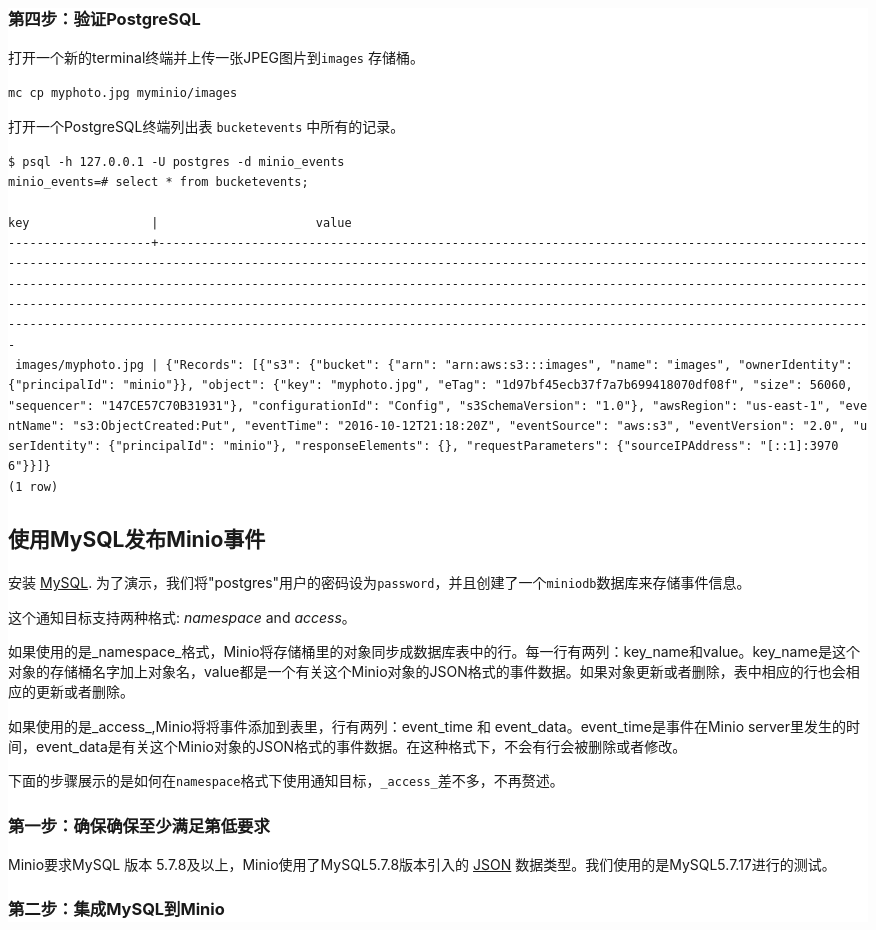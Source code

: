 ### 第四步：验证PostgreSQL

打开一个新的terminal终端并上传一张JPEG图片到``images`` 存储桶。

```
mc cp myphoto.jpg myminio/images
```

打开一个PostgreSQL终端列出表 `bucketevents` 中所有的记录。

```
$ psql -h 127.0.0.1 -U postgres -d minio_events
minio_events=# select * from bucketevents;

key                 |                      value
--------------------+----------------------------------------------------------------------------------------------------------------------------------------------------------------------------------------------------------------------------------------------------------------------------------------------------------------------------------------------------------------------------------------------------------------------------------------------------------------------------------------------------------------------------------------------------------------------------------------------------
 images/myphoto.jpg | {"Records": [{"s3": {"bucket": {"arn": "arn:aws:s3:::images", "name": "images", "ownerIdentity": {"principalId": "minio"}}, "object": {"key": "myphoto.jpg", "eTag": "1d97bf45ecb37f7a7b699418070df08f", "size": 56060, "sequencer": "147CE57C70B31931"}, "configurationId": "Config", "s3SchemaVersion": "1.0"}, "awsRegion": "us-east-1", "eventName": "s3:ObjectCreated:Put", "eventTime": "2016-10-12T21:18:20Z", "eventSource": "aws:s3", "eventVersion": "2.0", "userIdentity": {"principalId": "minio"}, "responseElements": {}, "requestParameters": {"sourceIPAddress": "[::1]:39706"}}]}
(1 row)
```

<a name="MySQL"></a>
## 使用MySQL发布Minio事件

安装 [MySQL](https://dev.mysql.com/downloads/mysql/). 为了演示，我们将"postgres"用户的密码设为`password`，并且创建了一个`miniodb`数据库来存储事件信息。

这个通知目标支持两种格式: _namespace_ and _access_。

如果使用的是_namespace_格式，Minio将存储桶里的对象同步成数据库表中的行。每一行有两列：key_name和value。key_name是这个对象的存储桶名字加上对象名，value都是一个有关这个Minio对象的JSON格式的事件数据。如果对象更新或者删除，表中相应的行也会相应的更新或者删除。

如果使用的是_access_,Minio将将事件添加到表里，行有两列：event_time 和 event_data。event_time是事件在Minio server里发生的时间，event_data是有关这个Minio对象的JSON格式的事件数据。在这种格式下，不会有行会被删除或者修改。

下面的步骤展示的是如何在`namespace`格式下使用通知目标，`_access_`差不多，不再赘述。

### 第一步：确保确保至少满足第低要求

Minio要求MySQL 版本 5.7.8及以上，Minio使用了MySQL5.7.8版本引入的 [JSON](https://dev.mysql.com/doc/refman/5.7/en/json.html) 数据类型。我们使用的是MySQL5.7.17进行的测试。

### 第二步：集成MySQL到Minio
